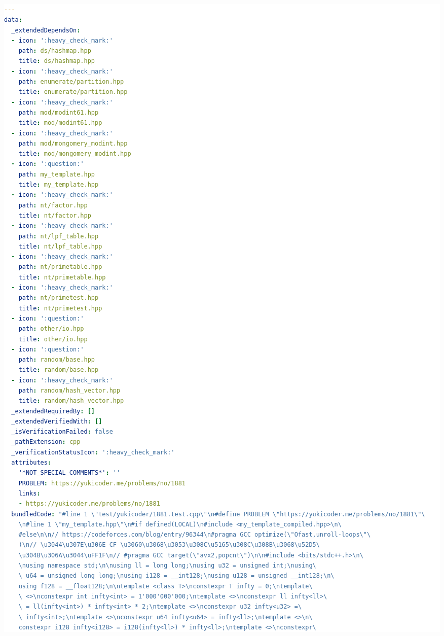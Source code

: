 ```yaml
---
data:
  _extendedDependsOn:
  - icon: ':heavy_check_mark:'
    path: ds/hashmap.hpp
    title: ds/hashmap.hpp
  - icon: ':heavy_check_mark:'
    path: enumerate/partition.hpp
    title: enumerate/partition.hpp
  - icon: ':heavy_check_mark:'
    path: mod/modint61.hpp
    title: mod/modint61.hpp
  - icon: ':heavy_check_mark:'
    path: mod/mongomery_modint.hpp
    title: mod/mongomery_modint.hpp
  - icon: ':question:'
    path: my_template.hpp
    title: my_template.hpp
  - icon: ':heavy_check_mark:'
    path: nt/factor.hpp
    title: nt/factor.hpp
  - icon: ':heavy_check_mark:'
    path: nt/lpf_table.hpp
    title: nt/lpf_table.hpp
  - icon: ':heavy_check_mark:'
    path: nt/primetable.hpp
    title: nt/primetable.hpp
  - icon: ':heavy_check_mark:'
    path: nt/primetest.hpp
    title: nt/primetest.hpp
  - icon: ':question:'
    path: other/io.hpp
    title: other/io.hpp
  - icon: ':question:'
    path: random/base.hpp
    title: random/base.hpp
  - icon: ':heavy_check_mark:'
    path: random/hash_vector.hpp
    title: random/hash_vector.hpp
  _extendedRequiredBy: []
  _extendedVerifiedWith: []
  _isVerificationFailed: false
  _pathExtension: cpp
  _verificationStatusIcon: ':heavy_check_mark:'
  attributes:
    '*NOT_SPECIAL_COMMENTS*': ''
    PROBLEM: https://yukicoder.me/problems/no/1881
    links:
    - https://yukicoder.me/problems/no/1881
  bundledCode: "#line 1 \"test/yukicoder/1881.test.cpp\"\n#define PROBLEM \"https://yukicoder.me/problems/no/1881\"\
    \n#line 1 \"my_template.hpp\"\n#if defined(LOCAL)\n#include <my_template_compiled.hpp>\n\
    #else\n\n// https://codeforces.com/blog/entry/96344\n#pragma GCC optimize(\"Ofast,unroll-loops\"\
    )\n// \u3044\u307E\u306E CF \u3060\u3068\u3053\u308C\u5165\u308C\u308B\u3068\u52D5\
    \u304B\u306A\u3044\uFF1F\n// #pragma GCC target(\"avx2,popcnt\")\n\n#include <bits/stdc++.h>\n\
    \nusing namespace std;\n\nusing ll = long long;\nusing u32 = unsigned int;\nusing\
    \ u64 = unsigned long long;\nusing i128 = __int128;\nusing u128 = unsigned __int128;\n\
    using f128 = __float128;\n\ntemplate <class T>\nconstexpr T infty = 0;\ntemplate\
    \ <>\nconstexpr int infty<int> = 1'000'000'000;\ntemplate <>\nconstexpr ll infty<ll>\
    \ = ll(infty<int>) * infty<int> * 2;\ntemplate <>\nconstexpr u32 infty<u32> =\
    \ infty<int>;\ntemplate <>\nconstexpr u64 infty<u64> = infty<ll>;\ntemplate <>\n\
    constexpr i128 infty<i128> = i128(infty<ll>) * infty<ll>;\ntemplate <>\nconstexpr\
```